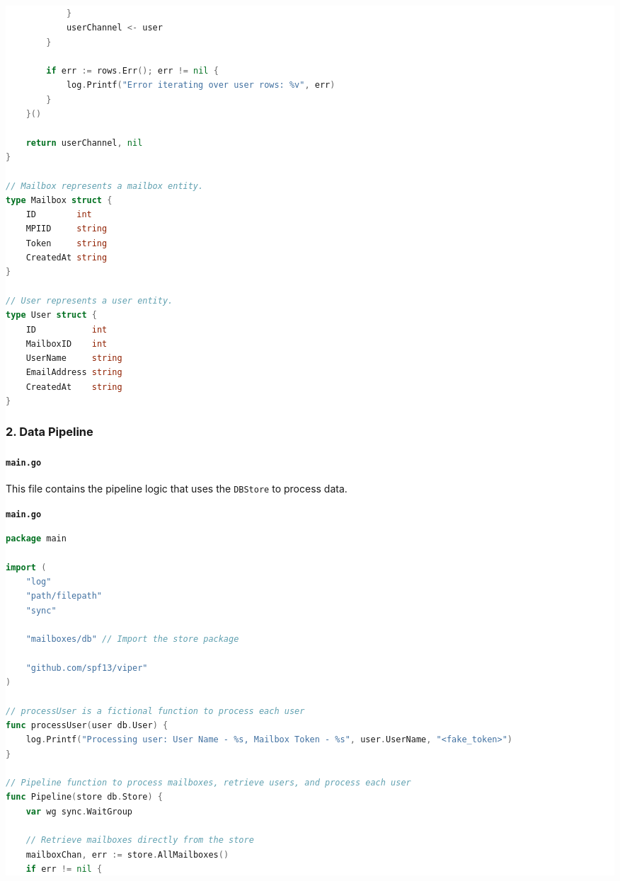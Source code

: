 ```go
			}
			userChannel <- user
		}

		if err := rows.Err(); err != nil {
			log.Printf("Error iterating over user rows: %v", err)
		}
	}()

	return userChannel, nil
}

// Mailbox represents a mailbox entity.
type Mailbox struct {
	ID        int
	MPIID     string
	Token     string
	CreatedAt string
}

// User represents a user entity.
type User struct {
	ID           int
	MailboxID    int
	UserName     string
	EmailAddress string
	CreatedAt    string
}
```

### 2. Data Pipeline

#### `main.go`

This file contains the pipeline logic that uses the `DBStore` to process data.

**`main.go`**

```go
package main

import (
	"log"
	"path/filepath"
	"sync"

	"mailboxes/db" // Import the store package

	"github.com/spf13/viper"
)

// processUser is a fictional function to process each user
func processUser(user db.User) {
	log.Printf("Processing user: User Name - %s, Mailbox Token - %s", user.UserName, "<fake_token>")
}

// Pipeline function to process mailboxes, retrieve users, and process each user
func Pipeline(store db.Store) {
	var wg sync.WaitGroup

	// Retrieve mailboxes directly from the store
	mailboxChan, err := store.AllMailboxes()
	if err != nil {
```
